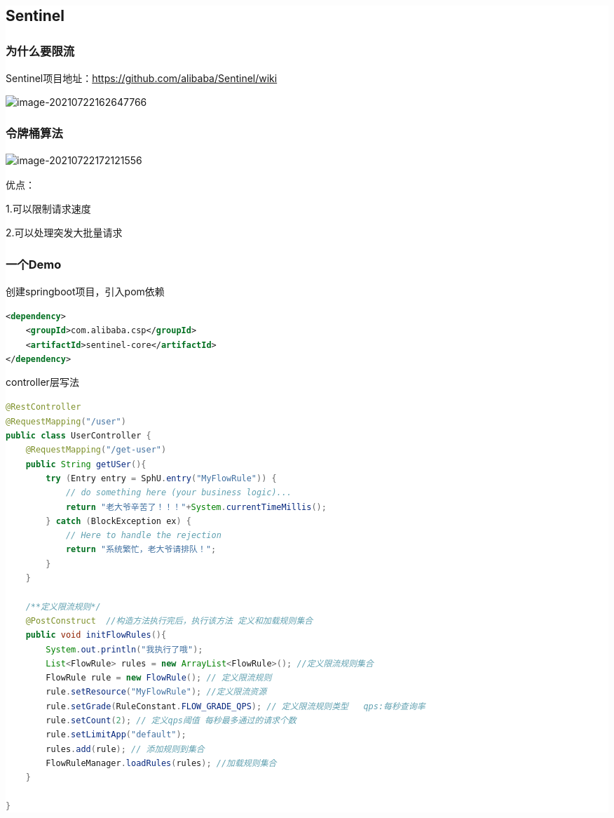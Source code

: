 ## Sentinel

### 为什么要限流

Sentinel项目地址：https://github.com/alibaba/Sentinel/wiki

![image-20210722162647766](https://quanjichao.oss-cn-beijing.aliyuncs.com/images/image-20210722162647766.png)

### 令牌桶算法

![image-20210722172121556](https://quanjichao.oss-cn-beijing.aliyuncs.com/images/image-20210722172121556.png)

优点：

1.可以限制请求速度

2.可以处理突发大批量请求

### 一个Demo

创建springboot项目，引入pom依赖

```xml
<dependency>
    <groupId>com.alibaba.csp</groupId>
    <artifactId>sentinel-core</artifactId>
</dependency>
```

controller层写法

```java
@RestController
@RequestMapping("/user")
public class UserController {
    @RequestMapping("/get-user")
    public String getUSer(){
        try (Entry entry = SphU.entry("MyFlowRule")) {
            // do something here (your business logic)...
            return "老大爷辛苦了！！！"+System.currentTimeMillis();
        } catch (BlockException ex) {
            // Here to handle the rejection
            return "系统繁忙，老大爷请排队！";
        }
    }

    /**定义限流规则*/
    @PostConstruct  //构造方法执行完后，执行该方法 定义和加载规则集合
    public void initFlowRules(){
        System.out.println("我执行了哦");
        List<FlowRule> rules = new ArrayList<FlowRule>(); //定义限流规则集合
        FlowRule rule = new FlowRule(); // 定义限流规则
        rule.setResource("MyFlowRule"); //定义限流资源
        rule.setGrade(RuleConstant.FLOW_GRADE_QPS); // 定义限流规则类型   qps:每秒查询率
        rule.setCount(2); // 定义qps阈值 每秒最多通过的请求个数
        rule.setLimitApp("default");
        rules.add(rule); // 添加规则到集合
        FlowRuleManager.loadRules(rules); //加载规则集合
    }

}
```
